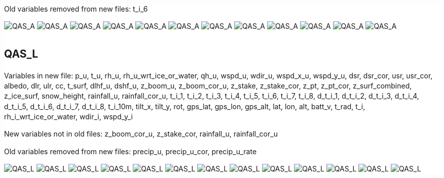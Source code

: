 Old variables removed from new files:
t_i_6
 
![QAS_A](../figures/V27_versus_aws-l3-dev_month/QAS_A_month_0.png)
![QAS_A](../figures/V27_versus_aws-l3-dev_month/QAS_A_month_1.png)
![QAS_A](../figures/V27_versus_aws-l3-dev_month/QAS_A_month_2.png)
![QAS_A](../figures/V27_versus_aws-l3-dev_month/QAS_A_month_3.png)
![QAS_A](../figures/V27_versus_aws-l3-dev_month/QAS_A_month_4.png)
![QAS_A](../figures/V27_versus_aws-l3-dev_month/QAS_A_month_5.png)
![QAS_A](../figures/V27_versus_aws-l3-dev_month/QAS_A_month_6.png)
![QAS_A](../figures/V27_versus_aws-l3-dev_month/QAS_A_month_7.png)
![QAS_A](../figures/V27_versus_aws-l3-dev_month/QAS_A_month_8.png)
![QAS_A](../figures/V27_versus_aws-l3-dev_month/QAS_A_month_9.png)
![QAS_A](../figures/V27_versus_aws-l3-dev_month/QAS_A_month_10.png)
![QAS_A](../figures/V27_versus_aws-l3-dev_month/QAS_A_month_11.png)
 
## <a id='s1-30' />QAS_L
Variables in new file:
p_u, t_u, rh_u, rh_u_wrt_ice_or_water, qh_u, wspd_u, wdir_u, wspd_x_u, wspd_y_u, dsr, dsr_cor, usr, usr_cor, albedo, dlr, ulr, cc, t_surf, dlhf_u, dshf_u, z_boom_u, z_boom_cor_u, z_stake, z_stake_cor, z_pt, z_pt_cor, z_surf_combined, z_ice_surf, snow_height, rainfall_u, rainfall_cor_u, t_i_1, t_i_2, t_i_3, t_i_4, t_i_5, t_i_6, t_i_7, t_i_8, d_t_i_1, d_t_i_2, d_t_i_3, d_t_i_4, d_t_i_5, d_t_i_6, d_t_i_7, d_t_i_8, t_i_10m, tilt_x, tilt_y, rot, gps_lat, gps_lon, gps_alt, lat, lon, alt, batt_v, t_rad, t_i, rh_i_wrt_ice_or_water, wdir_i, wspd_y_i

New variables not in old files:
z_boom_cor_u, z_stake_cor, rainfall_u, rainfall_cor_u

Old variables removed from new files:
precip_u, precip_u_cor, precip_u_rate
 
![QAS_L](../figures/V27_versus_aws-l3-dev_month/QAS_L_month_0.png)
![QAS_L](../figures/V27_versus_aws-l3-dev_month/QAS_L_month_1.png)
![QAS_L](../figures/V27_versus_aws-l3-dev_month/QAS_L_month_2.png)
![QAS_L](../figures/V27_versus_aws-l3-dev_month/QAS_L_month_3.png)
![QAS_L](../figures/V27_versus_aws-l3-dev_month/QAS_L_month_4.png)
![QAS_L](../figures/V27_versus_aws-l3-dev_month/QAS_L_month_5.png)
![QAS_L](../figures/V27_versus_aws-l3-dev_month/QAS_L_month_6.png)
![QAS_L](../figures/V27_versus_aws-l3-dev_month/QAS_L_month_7.png)
![QAS_L](../figures/V27_versus_aws-l3-dev_month/QAS_L_month_8.png)
![QAS_L](../figures/V27_versus_aws-l3-dev_month/QAS_L_month_9.png)
![QAS_L](../figures/V27_versus_aws-l3-dev_month/QAS_L_month_10.png)
![QAS_L](../figures/V27_versus_aws-l3-dev_month/QAS_L_month_11.png)
![QAS_L](../figures/V27_versus_aws-l3-dev_month/QAS_L_month_12.png)
 